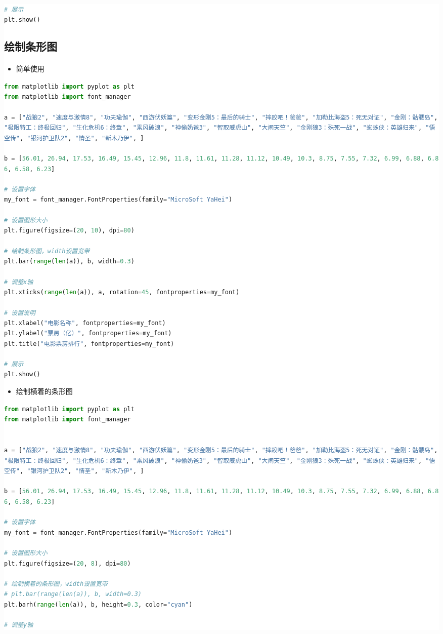 ```python
# 展示
plt.show()
```

## 绘制条形图

- 简单使用

```python 
from matplotlib import pyplot as plt
from matplotlib import font_manager

a = ["战狼2", "速度与激情8", "功夫瑜伽", "西游伏妖篇", "变形金刚5：最后的骑士", "摔跤吧！爸爸", "加勒比海盗5：死无对证", "金刚：骷髅岛", "极限特工：终极回归", "生化危机6：终章", "乘风破浪", "神偷奶爸3", "智取威虎山", "大闹天竺", "金刚狼3：殊死一战", "蜘蛛侠：英雄归来", "悟空传", "银河护卫队2", "情圣", "新木乃伊", ]

b = [56.01, 26.94, 17.53, 16.49, 15.45, 12.96, 11.8, 11.61, 11.28, 11.12, 10.49, 10.3, 8.75, 7.55, 7.32, 6.99, 6.88, 6.86, 6.58, 6.23]

# 设置字体
my_font = font_manager.FontProperties(family="MicroSoft YaHei")

# 设置图形大小
plt.figure(figsize=(20, 10), dpi=80)

# 绘制条形图，width设置宽带
plt.bar(range(len(a)), b, width=0.3)

# 调整x轴
plt.xticks(range(len(a)), a, rotation=45, fontproperties=my_font)

# 设置说明
plt.xlabel("电影名称", fontproperties=my_font)
plt.ylabel("票房（亿）", fontproperties=my_font)
plt.title("电影票房排行", fontproperties=my_font)

# 展示
plt.show()
```

- 绘制横着的条形图

```python
from matplotlib import pyplot as plt
from matplotlib import font_manager


a = ["战狼2", "速度与激情8", "功夫瑜伽", "西游伏妖篇", "变形金刚5：最后的骑士", "摔跤吧！爸爸", "加勒比海盗5：死无对证", "金刚：骷髅岛", "极限特工：终极回归", "生化危机6：终章", "乘风破浪", "神偷奶爸3", "智取威虎山", "大闹天竺", "金刚狼3：殊死一战", "蜘蛛侠：英雄归来", "悟空传", "银河护卫队2", "情圣", "新木乃伊", ]

b = [56.01, 26.94, 17.53, 16.49, 15.45, 12.96, 11.8, 11.61, 11.28, 11.12, 10.49, 10.3, 8.75, 7.55, 7.32, 6.99, 6.88, 6.86, 6.58, 6.23]

# 设置字体
my_font = font_manager.FontProperties(family="MicroSoft YaHei")

# 设置图形大小
plt.figure(figsize=(20, 8), dpi=80)

# 绘制横着的条形图，width设置宽带
# plt.bar(range(len(a)), b, width=0.3)
plt.barh(range(len(a)), b, height=0.3, color="cyan")

# 调整y轴
```